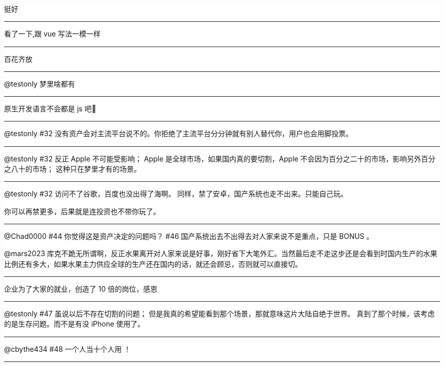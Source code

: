挺好

---------------------------------------------------

看了一下,跟 vue 写法一模一样

---------------------------------------------------

百花齐放

---------------------------------------------------

@testonly 梦里啥都有

---------------------------------------------------

原生开发语言不会都是 js 吧🐶

---------------------------------------------------

@testonly #32
没有资产会对主流平台说不的。你拒绝了主流平台分分钟就有别人替代你，用户也会用脚投票。

---------------------------------------------------

@testonly #32 反正 Apple 不可能受影响； Apple 是全球市场，如果国内真的要切割，Apple 不会因为百分之二十的市场，影响另外百分之八十的市场；
这种只在梦里才有的场景。

---------------------------------------------------

@testonly #32
访问不了谷歌，百度也没出得了海啊。
同样，禁了安卓，国产系统也走不出来。只能自己玩。

你可以再禁更多，后果就是连投资也不带你玩了。

---------------------------------------------------

@Chad0000 #44 你觉得这是资产决定的问题吗？
#46 国产系统出去不出得去对人家来说不是重点，只是 BONUS 。

@mars2023 库克不跪无所谓啊，反正水果离开对人家来说是好事，刚好省下大笔外汇。当然最后走不走这步还是会看到时国内生产的水果比例还有多大，如果水果主力供应全球的生产还在国内的话，就还会顾忌，否则就可以直接切。

---------------------------------------------------

企业为了大家的就业，创造了 10 倍的岗位，感恩

---------------------------------------------------

@testonly #47 虽说以后不存在切割的问题；
但是我真的希望能看到那个场景，那就意味这片大陆自绝于世界。
真到了那个时候，该考虑的是生存问题。而不是有没 iPhone 使用了。

---------------------------------------------------

@cbythe434 #48 一个人当十个人用 ！

---------------------------------------------------
